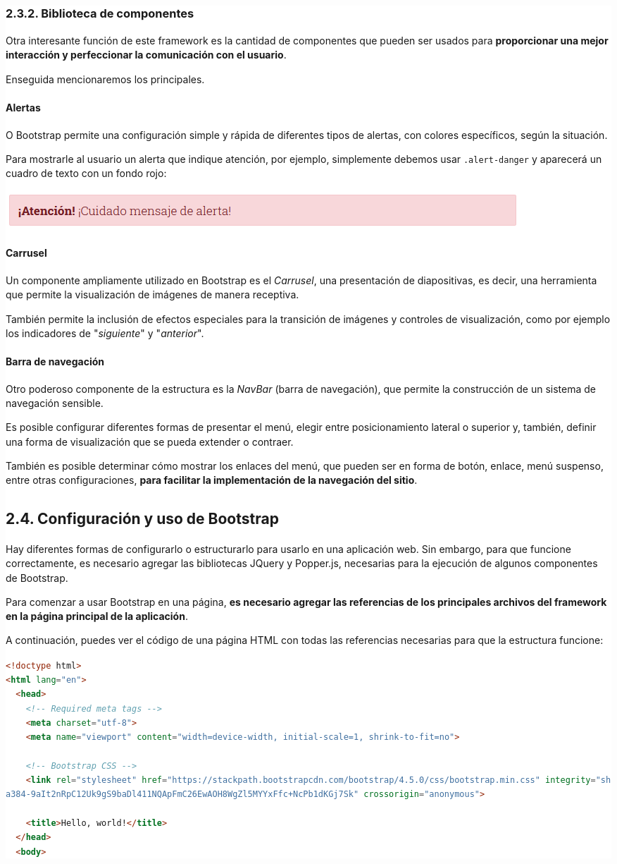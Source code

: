 ### 2.3.2. Biblioteca de componentes

Otra interesante función de este framework es la cantidad de componentes que pueden ser usados para **proporcionar una mejor interacción y perfeccionar la comunicación con el usuario**.

Enseguida mencionaremos los principales.

#### Alertas

O Bootstrap permite una configuración simple y rápida de diferentes tipos de alertas, con colores específicos, según la situación.

Para mostrarle al usuario un alerta que indique atención, por ejemplo, simplemente debemos usar `.alert-danger` y aparecerá un cuadro de texto con un fondo rojo:

![Cuadro con texto de alerta](img/bootstrap-ejemplo-alert-ini.png)

#### Carrusel

Un componente ampliamente utilizado en Bootstrap es el *Carrusel*, una presentación de diapositivas, es decir, una herramienta que permite la visualización de imágenes de manera receptiva.

También permite la inclusión de efectos especiales para la transición de imágenes y controles de visualización, como por ejemplo los indicadores de "*siguiente*" y "*anterior*".

#### Barra de navegación

Otro poderoso componente de la estructura es la *NavBar* (barra de navegación), que permite la construcción de un sistema de navegación sensible.

Es posible configurar diferentes formas de presentar el menú, elegir entre posicionamiento lateral o superior y, también, definir una forma de visualización que se pueda extender o contraer.

También es posible determinar cómo mostrar los enlaces del menú, que pueden ser en forma de botón, enlace, menú suspenso, entre otras configuraciones, **para facilitar la implementación de la navegación del sitio**.

## 2.4. Configuración y uso de Bootstrap

Hay diferentes formas de configurarlo o estructurarlo para usarlo en una aplicación web. Sin embargo, para que funcione correctamente, es necesario agregar las bibliotecas JQuery y Popper.js, necesarias para la ejecución de algunos componentes de Bootstrap.

Para comenzar a usar Bootstrap en una página, **es necesario agregar las referencias de los principales archivos del framework en la página principal de la aplicación**.

A continuación, puedes ver el código de una página HTML con todas las referencias necesarias para que la estructura funcione:

```html
<!doctype html>
<html lang="en">
  <head>
    <!-- Required meta tags -->
    <meta charset="utf-8">
    <meta name="viewport" content="width=device-width, initial-scale=1, shrink-to-fit=no">

    <!-- Bootstrap CSS -->
    <link rel="stylesheet" href="https://stackpath.bootstrapcdn.com/bootstrap/4.5.0/css/bootstrap.min.css" integrity="sha384-9aIt2nRpC12Uk9gS9baDl411NQApFmC26EwAOH8WgZl5MYYxFfc+NcPb1dKGj7Sk" crossorigin="anonymous">

    <title>Hello, world!</title>
  </head>
  <body>
```